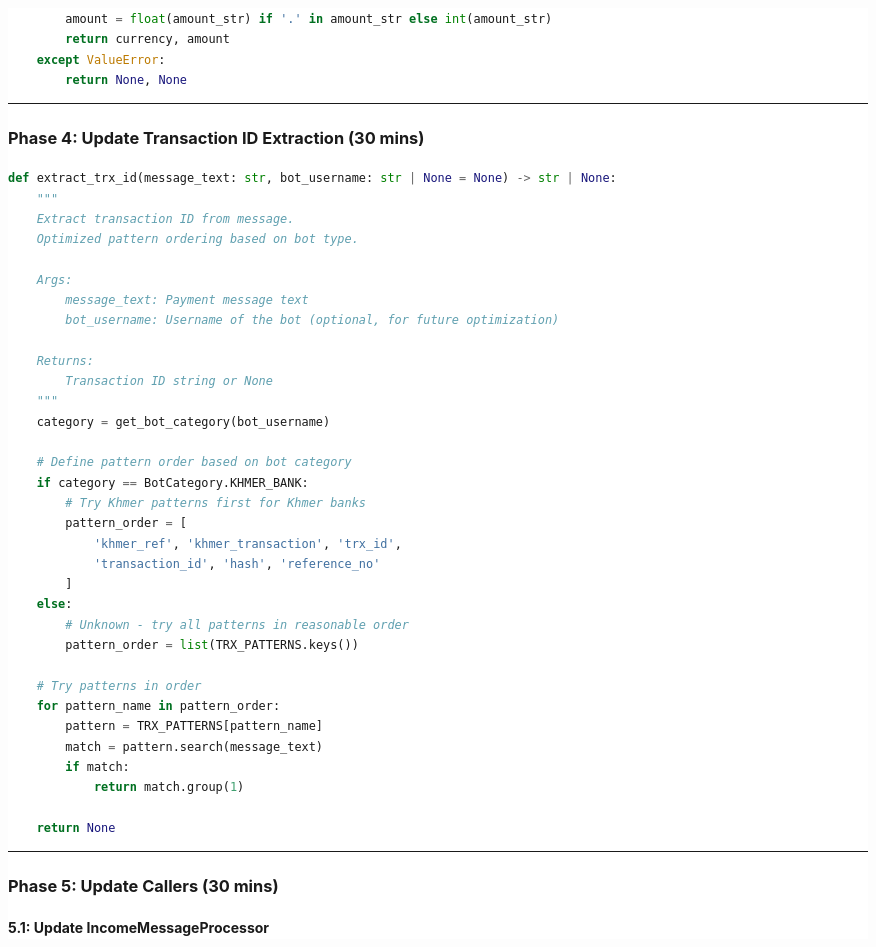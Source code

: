```python
        amount = float(amount_str) if '.' in amount_str else int(amount_str)
        return currency, amount
    except ValueError:
        return None, None
```

---

### Phase 4: Update Transaction ID Extraction (30 mins)

```python
def extract_trx_id(message_text: str, bot_username: str | None = None) -> str | None:
    """
    Extract transaction ID from message.
    Optimized pattern ordering based on bot type.

    Args:
        message_text: Payment message text
        bot_username: Username of the bot (optional, for future optimization)

    Returns:
        Transaction ID string or None
    """
    category = get_bot_category(bot_username)

    # Define pattern order based on bot category
    if category == BotCategory.KHMER_BANK:
        # Try Khmer patterns first for Khmer banks
        pattern_order = [
            'khmer_ref', 'khmer_transaction', 'trx_id',
            'transaction_id', 'hash', 'reference_no'
        ]
    else:
        # Unknown - try all patterns in reasonable order
        pattern_order = list(TRX_PATTERNS.keys())

    # Try patterns in order
    for pattern_name in pattern_order:
        pattern = TRX_PATTERNS[pattern_name]
        match = pattern.search(message_text)
        if match:
            return match.group(1)

    return None
```

---

### Phase 5: Update Callers (30 mins)

#### 5.1: Update IncomeMessageProcessor
